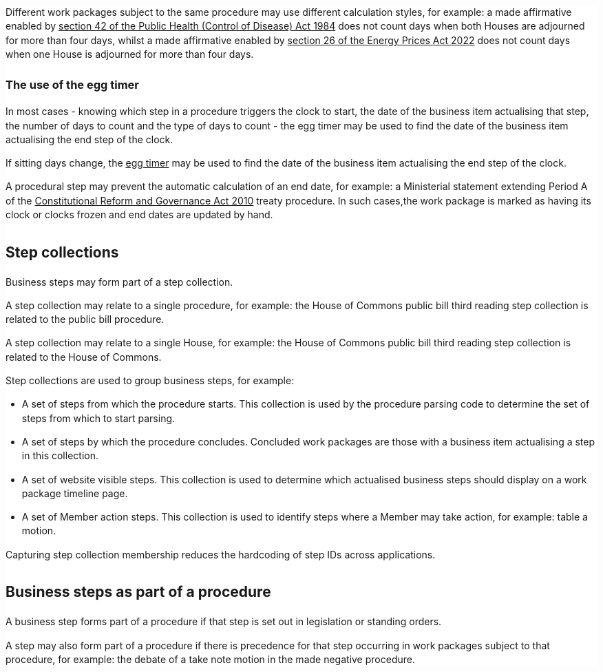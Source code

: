 Different work packages subject to the same procedure may use different calculation styles, for example: a made affirmative enabled by [section 42 of the Public Health (Control of Disease) Act 1984](https://www.legislation.gov.uk/ukpga/1984/22) does not count days when both Houses are adjourned for more than four days, whilst a made affirmative enabled by [section 26 of the Energy Prices Act 2022](https://www.legislation.gov.uk/ukpga/2022/44) does not count days when one House is adjourned for more than four days. 

### The use of the egg timer

In most cases - knowing which step in a procedure triggers the clock to start, the date of the business item actualising that step, the number of days to count and the type of days to count - the egg timer may be used to find the date of the business item actualising the end step of the clock. 

If sitting days change, the [egg timer](https://api.parliament.uk/egg-timer) may be used to find the date of the business item actualising the end step of the clock.

A procedural step may prevent the automatic calculation of an end date, for example: a Ministerial statement extending Period A of the [Constitutional Reform and Governance Act 2010](https://www.legislation.gov.uk/ukpga/2010/25) treaty procedure. In such cases,the work package is marked as having its clock or clocks frozen and end dates are updated by hand.

## Step collections

Business steps may form part of a step collection.

A step collection may relate to a single procedure, for example: the House of Commons public bill third reading step collection is related to the public bill procedure. 

A step collection may relate to a single House, for example: the House of Commons public bill third reading step collection is related to the House of Commons.

Step collections are used to group business steps, for example:

* A set of steps from which the procedure starts. This collection is used by the procedure parsing code to determine the set of steps from which to start parsing.

* A set of steps by which the procedure concludes. Concluded work packages are those with a business item actualising a step in this collection.

* A set of website visible steps. This collection is used to determine which actualised business steps should display on a work package timeline page.

* A set of Member action steps. This collection is used to identify steps where a Member may take action, for example: table a motion.

Capturing step collection membership reduces the hardcoding of step IDs across applications.

## Business steps as part of a procedure

A business step forms part of a procedure if that step is set out in legislation or standing orders.

A step may also form part of a procedure if there is precedence for that step occurring in work packages subject to that procedure, for example: the debate of a take note motion in the made negative procedure.
